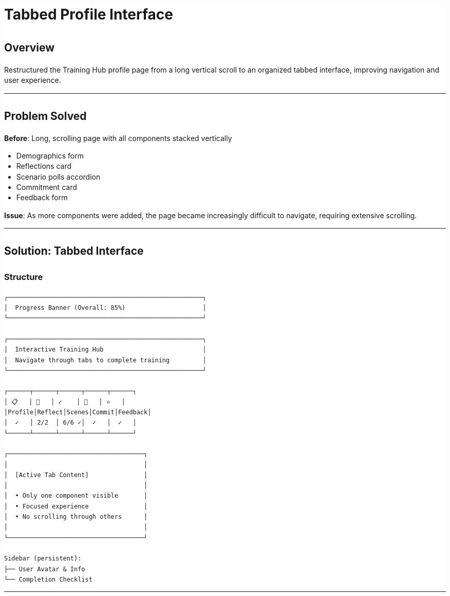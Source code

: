 # Tabbed Profile Interface

## Overview
Restructured the Training Hub profile page from a long vertical scroll to an organized tabbed interface, improving navigation and user experience.

---

## Problem Solved

**Before**: Long, scrolling page with all components stacked vertically
- Demographics form
- Reflections card
- Scenario polls accordion
- Commitment card
- Feedback form

**Issue**: As more components were added, the page became increasingly difficult to navigate, requiring extensive scrolling.

---

## Solution: Tabbed Interface

### Structure

```
┌─────────────────────────────────────────────────────┐
│  Progress Banner (Overall: 85%)                     │
└─────────────────────────────────────────────────────┘

┌─────────────────────────────────────────────────────┐
│  Interactive Training Hub                           │
│  Navigate through tabs to complete training         │
└─────────────────────────────────────────────────────┘

┌──────┬──────┬──────┬──────┬──────┐
│ 📋   │ 💬   │ ✓    │ 🎯   │ ⭐   │
│Profile│Reflect│Scenes│Commit│Feedback│
│  ✓   │ 2/2  │ 6/6 ✓│  ✓   │  ✓   │
└──────┴──────┴──────┴──────┴──────┘

┌─────────────────────────────────────┐
│                                     │
│  [Active Tab Content]               │
│                                     │
│  • Only one component visible       │
│  • Focused experience               │
│  • No scrolling through others      │
│                                     │
└─────────────────────────────────────┘

Sidebar (persistent):
├── User Avatar & Info
└── Completion Checklist
```

---